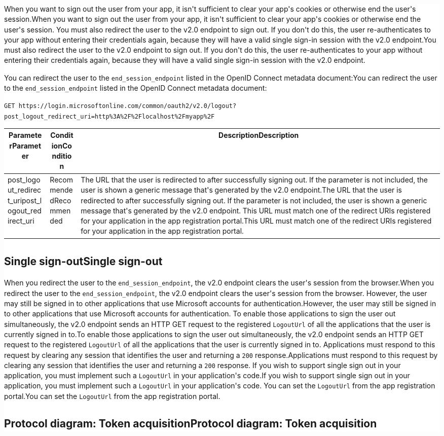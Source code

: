 <span data-ttu-id="8ffe2-287">When you want to sign out the user from your app, it isn't sufficient to clear your app's cookies or otherwise end the user's session.</span><span class="sxs-lookup"><span data-stu-id="8ffe2-287">When you want to sign out the user from your app, it isn't sufficient to clear your app's cookies or otherwise end the user's session.</span></span> <span data-ttu-id="8ffe2-288">You must also redirect the user to the v2.0 endpoint to sign out. If you don't do this, the user re-authenticates to your app without entering their credentials again, because they will have a valid single sign-in session with the v2.0 endpoint.</span><span class="sxs-lookup"><span data-stu-id="8ffe2-288">You must also redirect the user to the v2.0 endpoint to sign out. If you don't do this, the user re-authenticates to your app without entering their credentials again, because they will have a valid single sign-in session with the v2.0 endpoint.</span></span>

<span data-ttu-id="8ffe2-289">You can redirect the user to the `end_session_endpoint` listed in the OpenID Connect metadata document:</span><span class="sxs-lookup"><span data-stu-id="8ffe2-289">You can redirect the user to the `end_session_endpoint` listed in the OpenID Connect metadata document:</span></span>

```
GET https://login.microsoftonline.com/common/oauth2/v2.0/logout?
post_logout_redirect_uri=http%3A%2F%2Flocalhost%2Fmyapp%2F
```

| <span data-ttu-id="8ffe2-290">Parameter</span><span class="sxs-lookup"><span data-stu-id="8ffe2-290">Parameter</span></span> | <span data-ttu-id="8ffe2-291">Condition</span><span class="sxs-lookup"><span data-stu-id="8ffe2-291">Condition</span></span> | <span data-ttu-id="8ffe2-292">Description</span><span class="sxs-lookup"><span data-stu-id="8ffe2-292">Description</span></span> |
| ----------------------- | ------------------------------- | ------------ |
| <span data-ttu-id="8ffe2-293">post_logout_redirect_uri</span><span class="sxs-lookup"><span data-stu-id="8ffe2-293">post_logout_redirect_uri</span></span> | <span data-ttu-id="8ffe2-294">Recommended</span><span class="sxs-lookup"><span data-stu-id="8ffe2-294">Recommended</span></span> | <span data-ttu-id="8ffe2-295">The URL that the user is redirected to after successfully signing out. If the parameter is not included, the user is shown a generic message that's generated by the v2.0 endpoint.</span><span class="sxs-lookup"><span data-stu-id="8ffe2-295">The URL that the user is redirected to after successfully signing out. If the parameter is not included, the user is shown a generic message that's generated by the v2.0 endpoint.</span></span> <span data-ttu-id="8ffe2-296">This URL must match one of the redirect URIs registered for your application in the app registration portal.</span><span class="sxs-lookup"><span data-stu-id="8ffe2-296">This URL must match one of the redirect URIs registered for your application in the app registration portal.</span></span>  |

## <a name="single-sign-out"></a><span data-ttu-id="8ffe2-297">Single sign-out</span><span class="sxs-lookup"><span data-stu-id="8ffe2-297">Single sign-out</span></span>
<span data-ttu-id="8ffe2-298">When you redirect the user to the `end_session_endpoint`, the v2.0 endpoint clears the user's session from the browser.</span><span class="sxs-lookup"><span data-stu-id="8ffe2-298">When you redirect the user to the `end_session_endpoint`, the v2.0 endpoint clears the user's session from the browser.</span></span> <span data-ttu-id="8ffe2-299">However, the user may still be signed in to other applications that use Microsoft accounts for authentication.</span><span class="sxs-lookup"><span data-stu-id="8ffe2-299">However, the user may still be signed in to other applications that use Microsoft accounts for authentication.</span></span> <span data-ttu-id="8ffe2-300">To enable those applications to sign the user out simultaneously, the v2.0 endpoint sends an HTTP GET request to the registered `LogoutUrl` of all the applications that the user is currently signed in to.</span><span class="sxs-lookup"><span data-stu-id="8ffe2-300">To enable those applications to sign the user out simultaneously, the v2.0 endpoint sends an HTTP GET request to the registered `LogoutUrl` of all the applications that the user is currently signed in to.</span></span> <span data-ttu-id="8ffe2-301">Applications must respond to this request by clearing any session that identifies the user and returning a `200` response.</span><span class="sxs-lookup"><span data-stu-id="8ffe2-301">Applications must respond to this request by clearing any session that identifies the user and returning a `200` response.</span></span>  <span data-ttu-id="8ffe2-302">If you wish to support single sign out in your application, you must implement such a `LogoutUrl` in your application's code.</span><span class="sxs-lookup"><span data-stu-id="8ffe2-302">If you wish to support single sign out in your application, you must implement such a `LogoutUrl` in your application's code.</span></span>  <span data-ttu-id="8ffe2-303">You can set the `LogoutUrl` from the app registration portal.</span><span class="sxs-lookup"><span data-stu-id="8ffe2-303">You can set the `LogoutUrl` from the app registration portal.</span></span>

## <a name="protocol-diagram-token-acquisition"></a><span data-ttu-id="8ffe2-304">Protocol diagram: Token acquisition</span><span class="sxs-lookup"><span data-stu-id="8ffe2-304">Protocol diagram: Token acquisition</span></span>